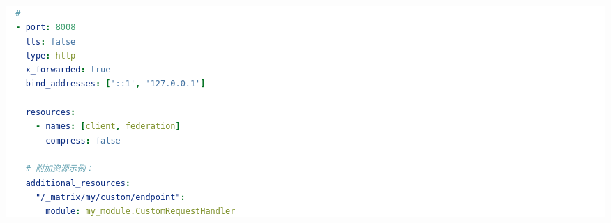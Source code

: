 ```yaml
  #
  - port: 8008
    tls: false
    type: http
    x_forwarded: true
    bind_addresses: ['::1', '127.0.0.1']

    resources:
      - names: [client, federation]
        compress: false

    # 附加资源示例：
    additional_resources:
      "/_matrix/my/custom/endpoint":
        module: my_module.CustomRequestHandler
```